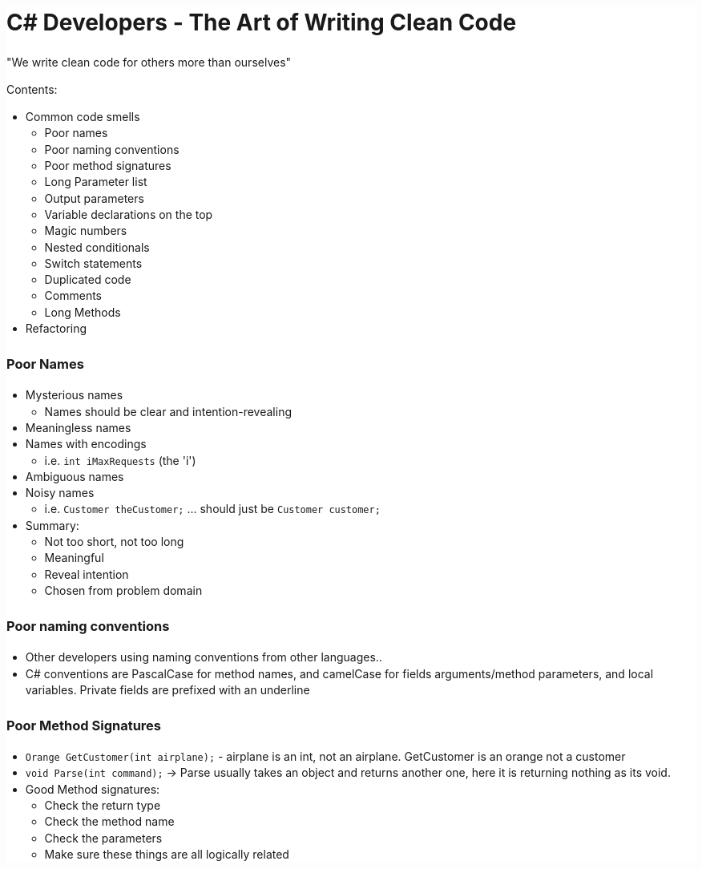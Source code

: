 # C# Developers - The Art of Writing Clean Code


"We write clean code for others more than ourselves"


Contents: 
- Common code smells
  - Poor names
  - Poor naming conventions
  - Poor method signatures
  - Long Parameter list
  - Output parameters
  - Variable declarations on the top
  - Magic numbers
  - Nested conditionals
  - Switch statements
  - Duplicated code
  - Comments
  - Long Methods
- Refactoring


### Poor Names
- Mysterious names
  - Names should be clear and intention-revealing
- Meaningless names
- Names with encodings
  - i.e. ``int iMaxRequests`` (the 'i')
- Ambiguous names
- Noisy names
  - i.e. ``Customer theCustomer;`` ... should just be ``Customer customer;``
- Summary:
  - Not too short, not too long
  - Meaningful
  - Reveal intention
  - Chosen from problem domain


### Poor naming conventions
- Other developers using naming conventions from other languages..
- C# conventions are PascalCase for method names, and camelCase for fields arguments/method parameters, and local variables. Private fields are prefixed with an underline 


### Poor Method Signatures
- ``Orange GetCustomer(int airplane);`` - airplane is an int, not an airplane. GetCustomer is an orange not a customer
- ``void Parse(int command);`` -> Parse usually takes an object and returns another one, here it is returning nothing as its void.
- Good Method signatures:
  - Check the return type
  - Check the method name
  - Check the parameters
  - Make sure these things are all logically related
